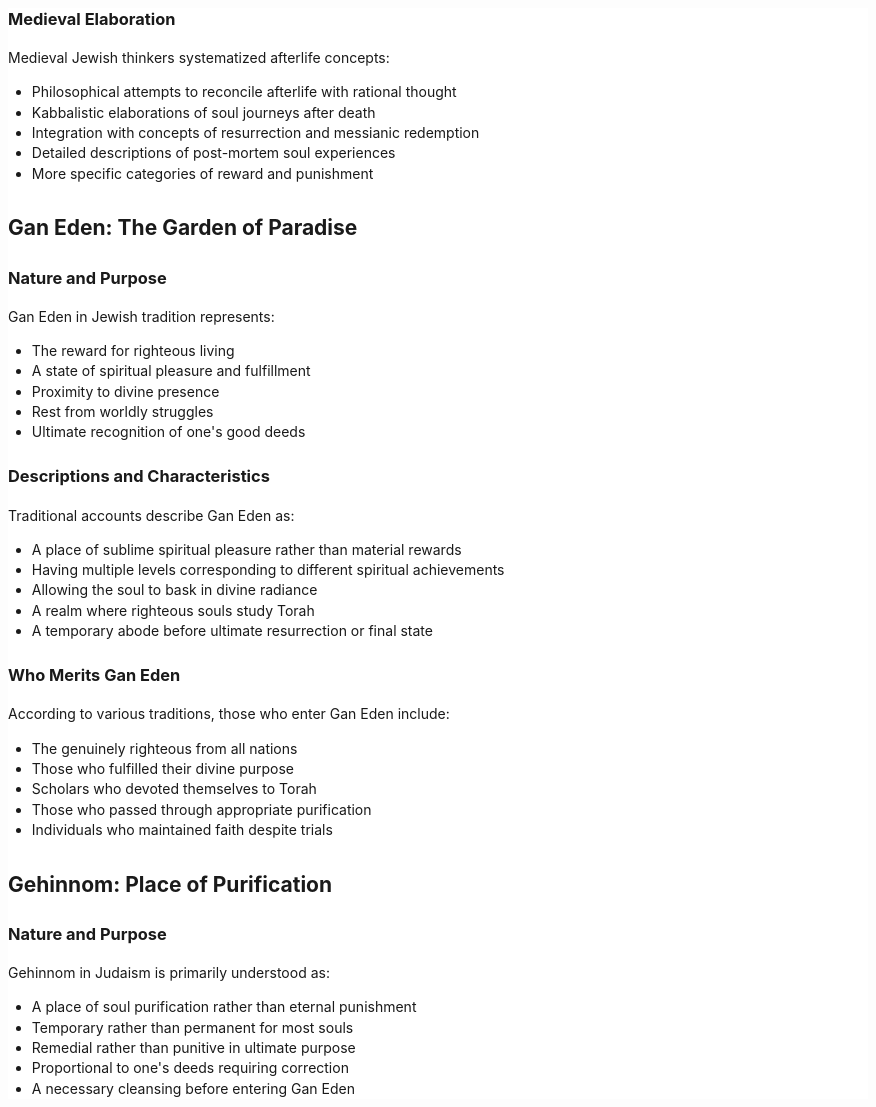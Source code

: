 ### Medieval Elaboration

Medieval Jewish thinkers systematized afterlife concepts:

- Philosophical attempts to reconcile afterlife with rational thought
- Kabbalistic elaborations of soul journeys after death
- Integration with concepts of resurrection and messianic redemption
- Detailed descriptions of post-mortem soul experiences
- More specific categories of reward and punishment

## Gan Eden: The Garden of Paradise

### Nature and Purpose

Gan Eden in Jewish tradition represents:

- The reward for righteous living
- A state of spiritual pleasure and fulfillment
- Proximity to divine presence
- Rest from worldly struggles
- Ultimate recognition of one's good deeds

### Descriptions and Characteristics

Traditional accounts describe Gan Eden as:

- A place of sublime spiritual pleasure rather than material rewards
- Having multiple levels corresponding to different spiritual achievements
- Allowing the soul to bask in divine radiance
- A realm where righteous souls study Torah
- A temporary abode before ultimate resurrection or final state

### Who Merits Gan Eden

According to various traditions, those who enter Gan Eden include:

- The genuinely righteous from all nations
- Those who fulfilled their divine purpose
- Scholars who devoted themselves to Torah
- Those who passed through appropriate purification
- Individuals who maintained faith despite trials

## Gehinnom: Place of Purification

### Nature and Purpose

Gehinnom in Judaism is primarily understood as:

- A place of soul purification rather than eternal punishment
- Temporary rather than permanent for most souls
- Remedial rather than punitive in ultimate purpose
- Proportional to one's deeds requiring correction
- A necessary cleansing before entering Gan Eden
